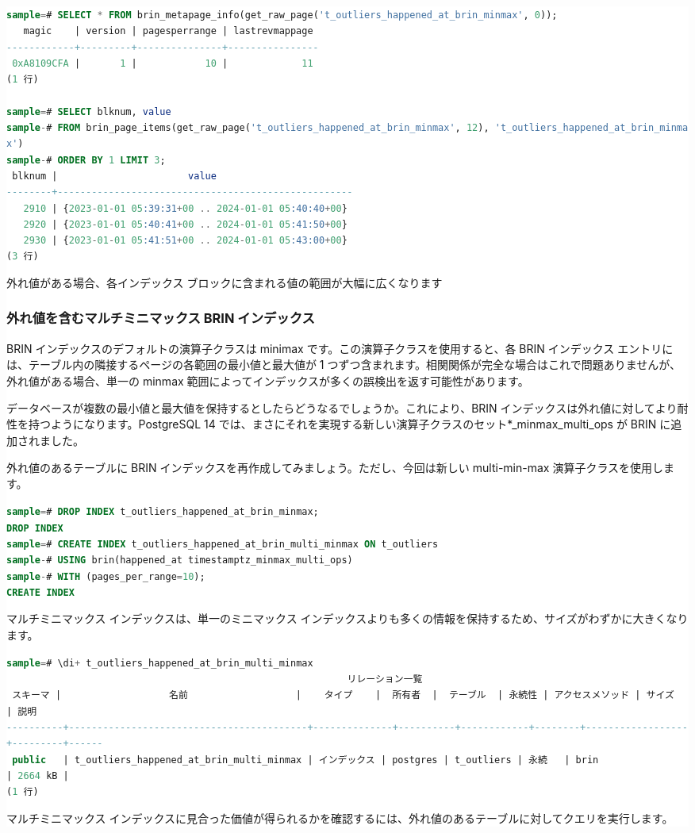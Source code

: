 ```sql
sample=# SELECT * FROM brin_metapage_info(get_raw_page('t_outliers_happened_at_brin_minmax', 0));
   magic    | version | pagesperrange | lastrevmappage
------------+---------+---------------+----------------
 0xA8109CFA |       1 |            10 |             11
(1 行)

sample=# SELECT blknum, value
sample-# FROM brin_page_items(get_raw_page('t_outliers_happened_at_brin_minmax', 12), 't_outliers_happened_at_brin_minmax')
sample-# ORDER BY 1 LIMIT 3;
 blknum |                       value
--------+----------------------------------------------------
   2910 | {2023-01-01 05:39:31+00 .. 2024-01-01 05:40:40+00}
   2920 | {2023-01-01 05:40:41+00 .. 2024-01-01 05:41:50+00}
   2930 | {2023-01-01 05:41:51+00 .. 2024-01-01 05:43:00+00}
(3 行)
```

外れ値がある場合、各インデックス ブロックに含まれる値の範囲が大幅に広くなります

### 外れ値を含むマルチミニマックス BRIN インデックス

BRIN インデックスのデフォルトの演算子クラスは minimax です。この演算子クラスを使用すると、各 BRIN インデックス エントリには、テーブル内の隣接するページの各範囲の最小値と最大値が 1 つずつ含まれます。相関関係が完全な場合はこれで問題ありませんが、外れ値がある場合、単一の minmax 範囲によってインデックスが多くの誤検出を返す可能性があります。

データベースが複数の最小値と最大値を保持するとしたらどうなるでしょうか。これにより、BRIN インデックスは外れ値に対してより耐性を持つようになります。PostgreSQL 14 では、まさにそれを実現する新しい演算子クラスのセット\*\_minmax_multi_ops が BRIN に追加されました。

外れ値のあるテーブルに BRIN インデックスを再作成してみましょう。ただし、今回は新しい multi-min-max 演算子クラスを使用します。

```sql
sample=# DROP INDEX t_outliers_happened_at_brin_minmax;
DROP INDEX
sample=# CREATE INDEX t_outliers_happened_at_brin_multi_minmax ON t_outliers
sample-# USING brin(happened_at timestamptz_minmax_multi_ops)
sample-# WITH (pages_per_range=10);
CREATE INDEX
```

マルチミニマックス インデックスは、単一のミニマックス インデックスよりも多くの情報を保持するため、サイズがわずかに大きくなります。

```sql
sample=# \di+ t_outliers_happened_at_brin_multi_minmax
                                                            リレーション一覧
 スキーマ |                   名前                   |    タイプ    |  所有者  |  テーブル  | 永続性 | アクセスメソッド | サイズ  | 説明
----------+------------------------------------------+--------------+----------+------------+--------+------------------+---------+------
 public   | t_outliers_happened_at_brin_multi_minmax | インデックス | postgres | t_outliers | 永続   | brin
| 2664 kB |
(1 行)
```

マルチミニマックス インデックスに見合った価値が得られるかを確認するには、外れ値のあるテーブルに対してクエリを実行します。
